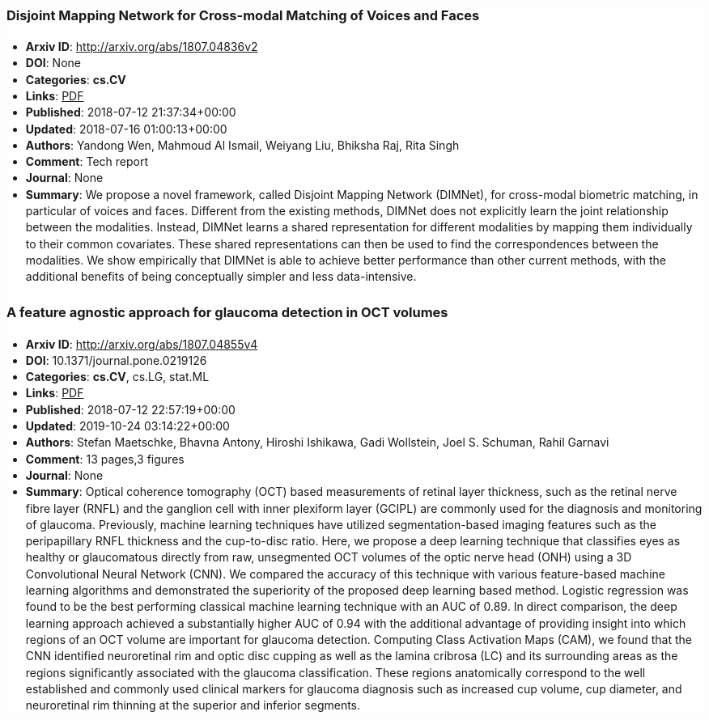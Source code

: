

### Disjoint Mapping Network for Cross-modal Matching of Voices and Faces
- **Arxiv ID**: http://arxiv.org/abs/1807.04836v2
- **DOI**: None
- **Categories**: **cs.CV**
- **Links**: [PDF](http://arxiv.org/pdf/1807.04836v2)
- **Published**: 2018-07-12 21:37:34+00:00
- **Updated**: 2018-07-16 01:00:13+00:00
- **Authors**: Yandong Wen, Mahmoud Al Ismail, Weiyang Liu, Bhiksha Raj, Rita Singh
- **Comment**: Tech report
- **Journal**: None
- **Summary**: We propose a novel framework, called Disjoint Mapping Network (DIMNet), for cross-modal biometric matching, in particular of voices and faces. Different from the existing methods, DIMNet does not explicitly learn the joint relationship between the modalities. Instead, DIMNet learns a shared representation for different modalities by mapping them individually to their common covariates. These shared representations can then be used to find the correspondences between the modalities. We show empirically that DIMNet is able to achieve better performance than other current methods, with the additional benefits of being conceptually simpler and less data-intensive.



### A feature agnostic approach for glaucoma detection in OCT volumes
- **Arxiv ID**: http://arxiv.org/abs/1807.04855v4
- **DOI**: 10.1371/journal.pone.0219126
- **Categories**: **cs.CV**, cs.LG, stat.ML
- **Links**: [PDF](http://arxiv.org/pdf/1807.04855v4)
- **Published**: 2018-07-12 22:57:19+00:00
- **Updated**: 2019-10-24 03:14:22+00:00
- **Authors**: Stefan Maetschke, Bhavna Antony, Hiroshi Ishikawa, Gadi Wollstein, Joel S. Schuman, Rahil Garnavi
- **Comment**: 13 pages,3 figures
- **Journal**: None
- **Summary**: Optical coherence tomography (OCT) based measurements of retinal layer thickness, such as the retinal nerve fibre layer (RNFL) and the ganglion cell with inner plexiform layer (GCIPL) are commonly used for the diagnosis and monitoring of glaucoma. Previously, machine learning techniques have utilized segmentation-based imaging features such as the peripapillary RNFL thickness and the cup-to-disc ratio. Here, we propose a deep learning technique that classifies eyes as healthy or glaucomatous directly from raw, unsegmented OCT volumes of the optic nerve head (ONH) using a 3D Convolutional Neural Network (CNN). We compared the accuracy of this technique with various feature-based machine learning algorithms and demonstrated the superiority of the proposed deep learning based method.   Logistic regression was found to be the best performing classical machine learning technique with an AUC of 0.89. In direct comparison, the deep learning approach achieved a substantially higher AUC of 0.94 with the additional advantage of providing insight into which regions of an OCT volume are important for glaucoma detection.   Computing Class Activation Maps (CAM), we found that the CNN identified neuroretinal rim and optic disc cupping as well as the lamina cribrosa (LC) and its surrounding areas as the regions significantly associated with the glaucoma classification. These regions anatomically correspond to the well established and commonly used clinical markers for glaucoma diagnosis such as increased cup volume, cup diameter, and neuroretinal rim thinning at the superior and inferior segments.
